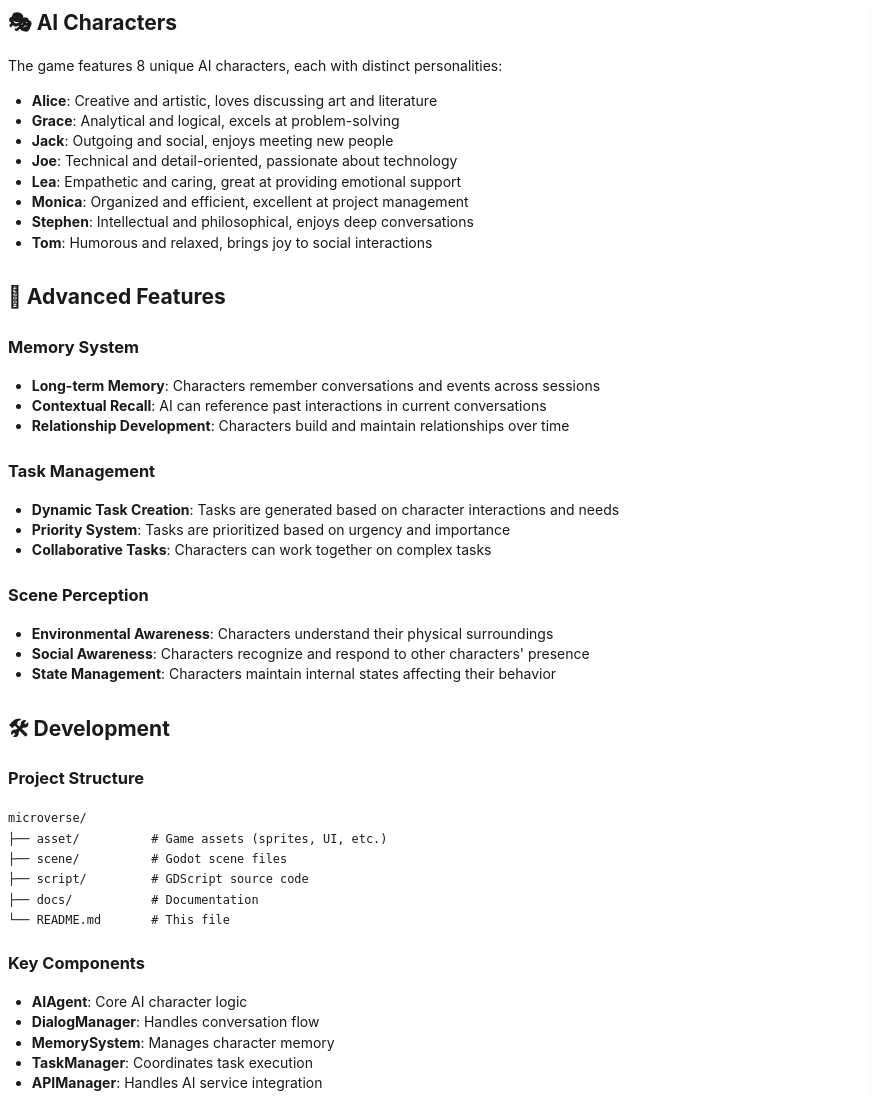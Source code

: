 ## 🎭 AI Characters

The game features 8 unique AI characters, each with distinct personalities:

- **Alice**: Creative and artistic, loves discussing art and literature
- **Grace**: Analytical and logical, excels at problem-solving
- **Jack**: Outgoing and social, enjoys meeting new people
- **Joe**: Technical and detail-oriented, passionate about technology
- **Lea**: Empathetic and caring, great at providing emotional support
- **Monica**: Organized and efficient, excellent at project management
- **Stephen**: Intellectual and philosophical, enjoys deep conversations
- **Tom**: Humorous and relaxed, brings joy to social interactions

## 🔧 Advanced Features

### Memory System
- **Long-term Memory**: Characters remember conversations and events across sessions
- **Contextual Recall**: AI can reference past interactions in current conversations
- **Relationship Development**: Characters build and maintain relationships over time

### Task Management
- **Dynamic Task Creation**: Tasks are generated based on character interactions and needs
- **Priority System**: Tasks are prioritized based on urgency and importance
- **Collaborative Tasks**: Characters can work together on complex tasks

### Scene Perception
- **Environmental Awareness**: Characters understand their physical surroundings
- **Social Awareness**: Characters recognize and respond to other characters' presence
- **State Management**: Characters maintain internal states affecting their behavior

## 🛠️ Development

### Project Structure
```
microverse/
├── asset/          # Game assets (sprites, UI, etc.)
├── scene/          # Godot scene files
├── script/         # GDScript source code
├── docs/           # Documentation
└── README.md       # This file
```

### Key Components
- **AIAgent**: Core AI character logic
- **DialogManager**: Handles conversation flow
- **MemorySystem**: Manages character memory
- **TaskManager**: Coordinates task execution
- **APIManager**: Handles AI service integration
